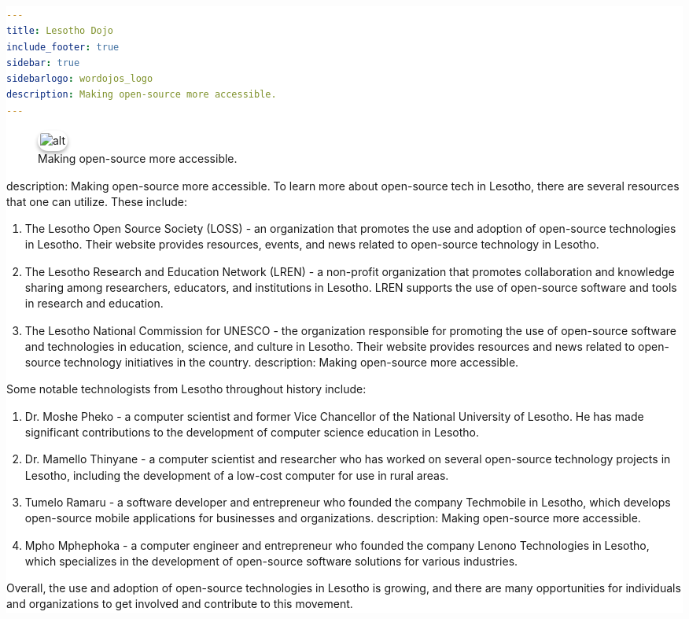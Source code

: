 ```yaml
---
title: Lesotho Dojo
include_footer: true
sidebar: true
sidebarlogo: wordojos_logo
description: Making open-source more accessible.
---
```

<figure>
    <img src='/uploads/countries/Lesotho.jpg' style="width: 85%;height: 85%;padding: 3px; box-shadow: 0 3px 5px rgba(0,0,0,.3);border-radius: 25px;overflow: hidden;border: none;" align="middle"; alt='alt'; alt='warrior's spear';/>
    <figcaption>Making open-source more accessible.</figcaption>
</figure>
description: Making open-source more accessible.
To learn more about open-source tech in Lesotho, there are several resources that one can utilize. These include:

1.  The Lesotho Open Source Society (LOSS) - an organization that promotes the use and adoption of open-source technologies in Lesotho. Their website provides resources, events, and news related to open-source technology in Lesotho.
    
2.  The Lesotho Research and Education Network (LREN) - a non-profit organization that promotes collaboration and knowledge sharing among researchers, educators, and institutions in Lesotho. LREN supports the use of open-source software and tools in research and education.
    
3.  The Lesotho National Commission for UNESCO - the organization responsible for promoting the use of open-source software and technologies in education, science, and culture in Lesotho. Their website provides resources and news related to open-source technology initiatives in the country.
description: Making open-source more accessible.
    

Some notable technologists from Lesotho throughout history include:

1.  Dr. Moshe Pheko - a computer scientist and former Vice Chancellor of the National University of Lesotho. He has made significant contributions to the development of computer science education in Lesotho.
    
2.  Dr. Mamello Thinyane - a computer scientist and researcher who has worked on several open-source technology projects in Lesotho, including the development of a low-cost computer for use in rural areas.
    
3.  Tumelo Ramaru - a software developer and entrepreneur who founded the company Techmobile in Lesotho, which develops open-source mobile applications for businesses and organizations.
description: Making open-source more accessible.
    
4.  Mpho Mphephoka - a computer engineer and entrepreneur who founded the company Lenono Technologies in Lesotho, which specializes in the development of open-source software solutions for various industries.
    

Overall, the use and adoption of open-source technologies in Lesotho is growing, and there are many opportunities for individuals and organizations to get involved and contribute to this movement.
<br>
<html>
  <head>
    <style>
description: Making open-source more accessible.
      .button {
        display: inline-block;
        padding: 20px 20px;
        text-align: center;
        text-decoration: none;
description: Making open-source more accessible.
        color: #ffffff;
        background-color: #FDC858;
        border-radius: 33px;
        outline: none;
        line-height:  0%;